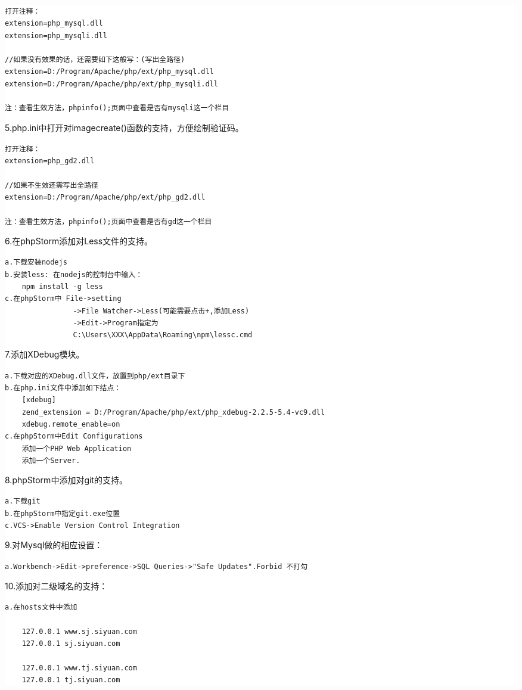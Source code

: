 	打开注释：
	extension=php_mysql.dll
	extension=php_mysqli.dll

	//如果没有效果的话，还需要如下这般写：(写出全路径)
	extension=D:/Program/Apache/php/ext/php_mysql.dll
	extension=D:/Program/Apache/php/ext/php_mysqli.dll

	注：查看生效方法，phpinfo();页面中查看是否有mysqli这一个栏目

5.php.ini中打开对imagecreate()函数的支持，方便绘制验证码。

    打开注释：
    extension=php_gd2.dll

    //如果不生效还需写出全路径
    extension=D:/Program/Apache/php/ext/php_gd2.dll

    注：查看生效方法，phpinfo();页面中查看是否有gd这一个栏目

6.在phpStorm添加对Less文件的支持。

	a.下载安装nodejs
	b.安装less: 在nodejs的控制台中输入：
		npm install -g less
	c.在phpStorm中 File->setting
					->File Watcher->Less(可能需要点击+,添加Less)
					->Edit->Program指定为
					C:\Users\XXX\AppData\Roaming\npm\lessc.cmd

7.添加XDebug模块。

	a.下载对应的XDebug.dll文件，放置到php/ext目录下
	b.在php.ini文件中添加如下结点：
		[xdebug]
		zend_extension = D:/Program/Apache/php/ext/php_xdebug-2.2.5-5.4-vc9.dll
		xdebug.remote_enable=on
	c.在phpStorm中Edit Configurations
		添加一个PHP Web Application
		添加一个Server.

8.phpStorm中添加对git的支持。

    a.下载git
    b.在phpStorm中指定git.exe位置
    c.VCS->Enable Version Control Integration

9.对Mysql做的相应设置：

    a.Workbench->Edit->preference->SQL Queries->"Safe Updates".Forbid 不打勾

10.添加对二级域名的支持：

    a.在hosts文件中添加

        127.0.0.1 www.sj.siyuan.com
        127.0.0.1 sj.siyuan.com

        127.0.0.1 www.tj.siyuan.com
        127.0.0.1 tj.siyuan.com
